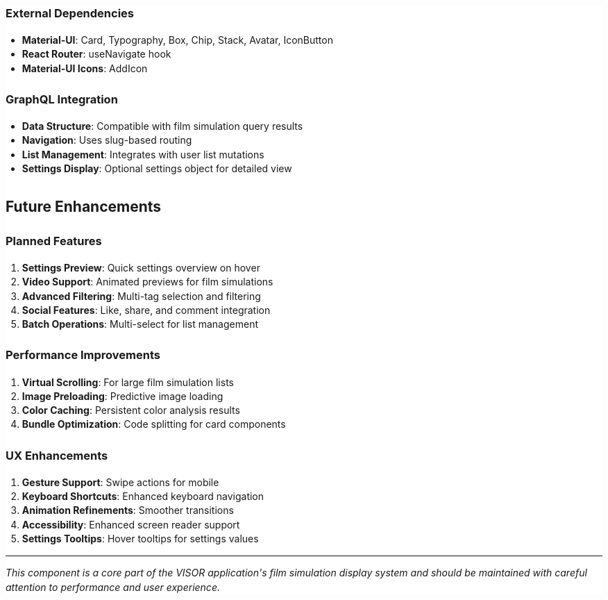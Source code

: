 ### External Dependencies

- **Material-UI**: Card, Typography, Box, Chip, Stack, Avatar, IconButton
- **React Router**: useNavigate hook
- **Material-UI Icons**: AddIcon

### GraphQL Integration

- **Data Structure**: Compatible with film simulation query results
- **Navigation**: Uses slug-based routing
- **List Management**: Integrates with user list mutations
- **Settings Display**: Optional settings object for detailed view

## Future Enhancements

### Planned Features

1. **Settings Preview**: Quick settings overview on hover
2. **Video Support**: Animated previews for film simulations
3. **Advanced Filtering**: Multi-tag selection and filtering
4. **Social Features**: Like, share, and comment integration
5. **Batch Operations**: Multi-select for list management

### Performance Improvements

1. **Virtual Scrolling**: For large film simulation lists
2. **Image Preloading**: Predictive image loading
3. **Color Caching**: Persistent color analysis results
4. **Bundle Optimization**: Code splitting for card components

### UX Enhancements

1. **Gesture Support**: Swipe actions for mobile
2. **Keyboard Shortcuts**: Enhanced keyboard navigation
3. **Animation Refinements**: Smoother transitions
4. **Accessibility**: Enhanced screen reader support
5. **Settings Tooltips**: Hover tooltips for settings values

---

_This component is a core part of the VISOR application's film simulation display system and should be maintained with careful attention to performance and user experience._
